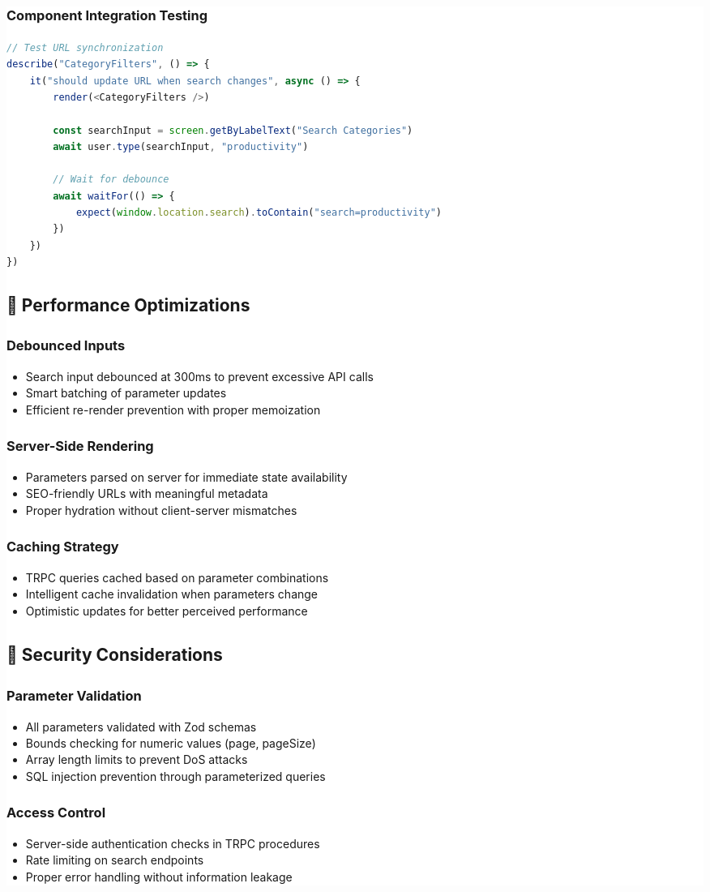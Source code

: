### Component Integration Testing

```typescript
// Test URL synchronization
describe("CategoryFilters", () => {
	it("should update URL when search changes", async () => {
		render(<CategoryFilters />)

		const searchInput = screen.getByLabelText("Search Categories")
		await user.type(searchInput, "productivity")

		// Wait for debounce
		await waitFor(() => {
			expect(window.location.search).toContain("search=productivity")
		})
	})
})
```

## 🚀 Performance Optimizations

### Debounced Inputs

- Search input debounced at 300ms to prevent excessive API calls
- Smart batching of parameter updates
- Efficient re-render prevention with proper memoization

### Server-Side Rendering

- Parameters parsed on server for immediate state availability
- SEO-friendly URLs with meaningful metadata
- Proper hydration without client-server mismatches

### Caching Strategy

- TRPC queries cached based on parameter combinations
- Intelligent cache invalidation when parameters change
- Optimistic updates for better perceived performance

## 🔐 Security Considerations

### Parameter Validation

- All parameters validated with Zod schemas
- Bounds checking for numeric values (page, pageSize)
- Array length limits to prevent DoS attacks
- SQL injection prevention through parameterized queries

### Access Control

- Server-side authentication checks in TRPC procedures
- Rate limiting on search endpoints
- Proper error handling without information leakage
